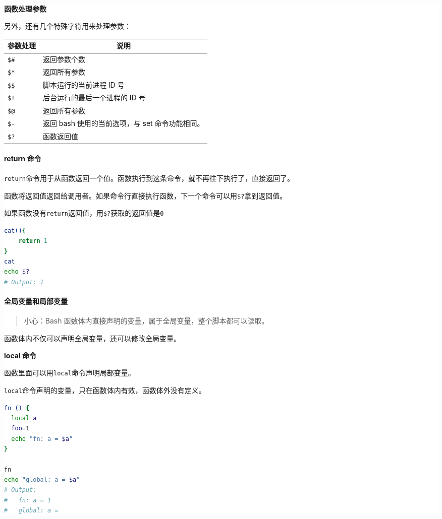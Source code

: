 **函数处理参数**

另外，还有几个特殊字符用来处理参数：

| 参数处理 | 说明                                            |
| -------- | ----------------------------------------------- |
| `$#`     | 返回参数个数                                    |
| `$*`     | 返回所有参数                                    |
| `$$`     | 脚本运行的当前进程 ID 号                        |
| `$!`     | 后台运行的最后一个进程的 ID 号                  |
| `$@`     | 返回所有参数                                    |
| `$-`     | 返回 bash 使用的当前选项，与 set 命令功能相同。 |
| `$?`     | 函数返回值                                      |

#### return 命令

`return`命令用于从函数返回一个值。函数执行到这条命令，就不再往下执行了，直接返回了。

函数将返回值返回给调用者。如果命令行直接执行函数，下一个命令可以用`$?`拿到返回值。

如果函数没有`return`返回值，用`$?`获取的返回值是`0`

```bash
cat(){
	return 1
}
cat
echo $?
# Output: 1
```



#### 全局变量和局部变量

> 小心：Bash 函数体内直接声明的变量，属于全局变量，整个脚本都可以读取。

函数体内不仅可以声明全局变量，还可以修改全局变量。

**local 命令**

函数里面可以用`local`命令声明局部变量。

`local`命令声明的变量，只在函数体内有效，函数体外没有定义。

```bash
fn () {
  local a
  foo=1
  echo "fn: a = $a"
}

fn
echo "global: a = $a"
# Output: 
#	fn: a = 1
#	global: a =
```
